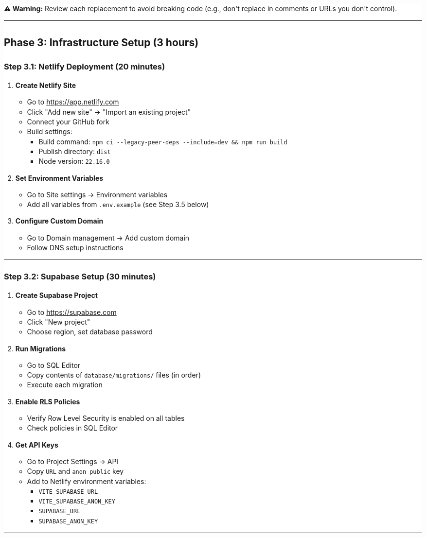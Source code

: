 **⚠️ Warning:** Review each replacement to avoid breaking code (e.g., don't replace in comments or URLs you don't control).

---

## Phase 3: Infrastructure Setup (3 hours)

### Step 3.1: Netlify Deployment (20 minutes)

1. **Create Netlify Site**
   - Go to https://app.netlify.com
   - Click "Add new site" → "Import an existing project"
   - Connect your GitHub fork
   - Build settings:
     - Build command: `npm ci --legacy-peer-deps --include=dev && npm run build`
     - Publish directory: `dist`
     - Node version: `22.16.0`

2. **Set Environment Variables**
   - Go to Site settings → Environment variables
   - Add all variables from `.env.example` (see Step 3.5 below)

3. **Configure Custom Domain**
   - Go to Domain management → Add custom domain
   - Follow DNS setup instructions

---

### Step 3.2: Supabase Setup (30 minutes)

1. **Create Supabase Project**
   - Go to https://supabase.com
   - Click "New project"
   - Choose region, set database password

2. **Run Migrations**
   - Go to SQL Editor
   - Copy contents of `database/migrations/` files (in order)
   - Execute each migration

3. **Enable RLS Policies**
   - Verify Row Level Security is enabled on all tables
   - Check policies in SQL Editor

4. **Get API Keys**
   - Go to Project Settings → API
   - Copy `URL` and `anon public` key
   - Add to Netlify environment variables:
     - `VITE_SUPABASE_URL`
     - `VITE_SUPABASE_ANON_KEY`
     - `SUPABASE_URL`
     - `SUPABASE_ANON_KEY`

---
